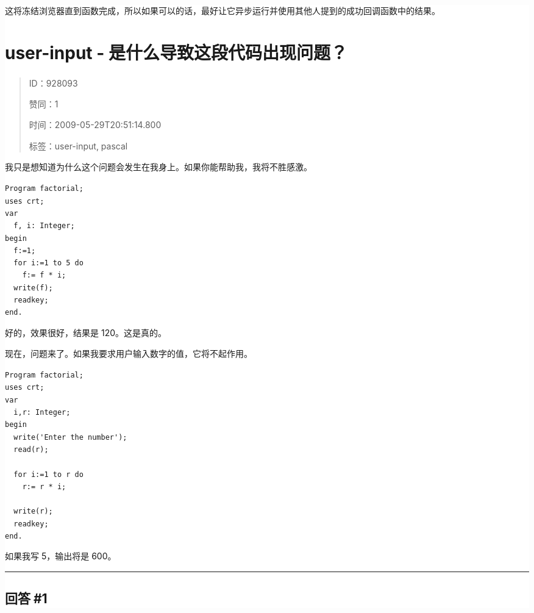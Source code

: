 这将冻结浏览器直到函数完成，所以如果可以的话，最好让它异步运行并使用其他人提到的成功回调函数中的结果。

# user-input - 是什么导致这段代码出现问题？

> ID：928093
> 
> 赞同：1
> 
> 时间：2009-05-29T20:51:14.800
> 
> 标签：user-input, pascal

我只是想知道为什么这个问题会发生在我身上。如果你能帮助我，我将不胜感激。

```
Program factorial;
uses crt;
var
  f, i: Integer;
begin
  f:=1;
  for i:=1 to 5 do
    f:= f * i;
  write(f);
  readkey;
end. 
```

好的，效果很好，结果是 120。这是真的。

现在，问题来了。如果我要求用户输入数字的值，它将不起作用。

```
Program factorial;
uses crt;
var
  i,r: Integer;
begin
  write('Enter the number');
  read(r);

  for i:=1 to r do
    r:= r * i;

  write(r);
  readkey;
end. 
```

如果我写 5，输出将是 600。

* * *

## 回答 #1
